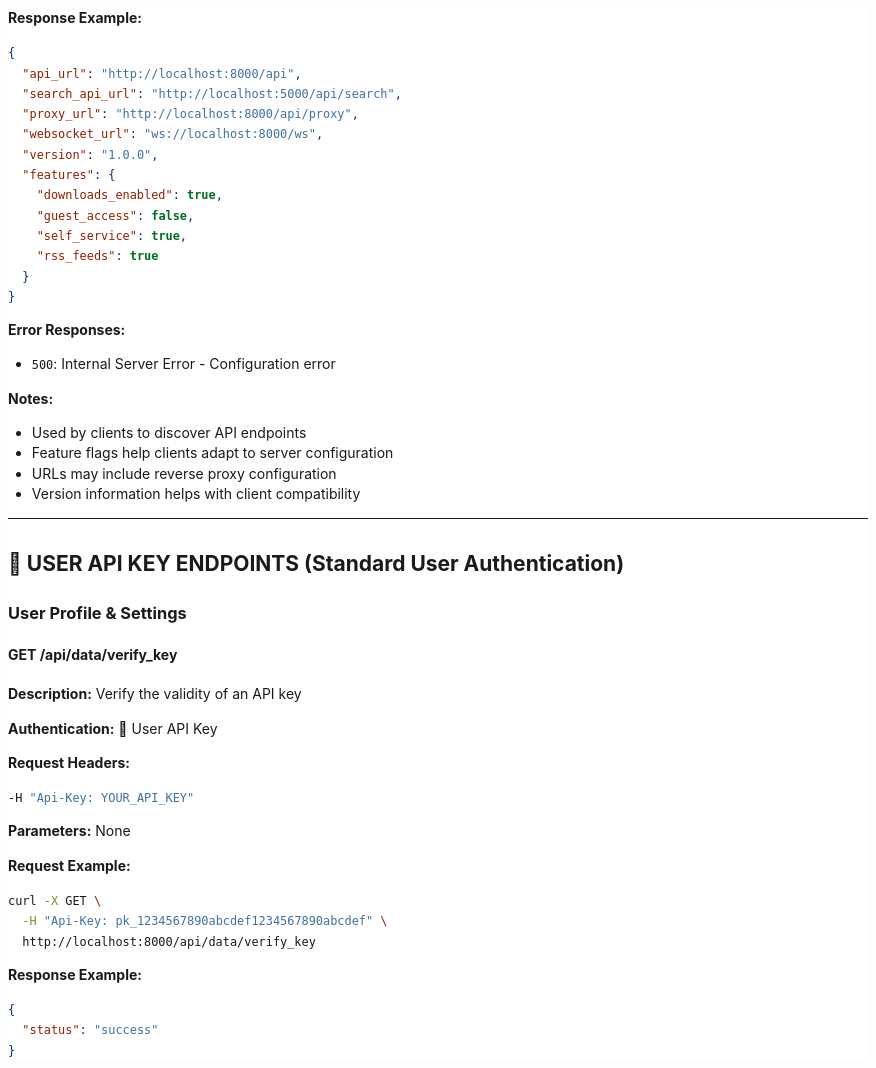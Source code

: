 **Response Example:**
```json
{
  "api_url": "http://localhost:8000/api",
  "search_api_url": "http://localhost:5000/api/search",
  "proxy_url": "http://localhost:8000/api/proxy",
  "websocket_url": "ws://localhost:8000/ws",
  "version": "1.0.0",
  "features": {
    "downloads_enabled": true,
    "guest_access": false,
    "self_service": true,
    "rss_feeds": true
  }
}
```

**Error Responses:**
- `500`: Internal Server Error - Configuration error

**Notes:**
- Used by clients to discover API endpoints
- Feature flags help clients adapt to server configuration
- URLs may include reverse proxy configuration
- Version information helps with client compatibility

---

## 🔐 USER API KEY ENDPOINTS (Standard User Authentication)

### User Profile & Settings

#### GET /api/data/verify_key

**Description:** Verify the validity of an API key

**Authentication:** 🔐 User API Key

**Request Headers:**
```bash
-H "Api-Key: YOUR_API_KEY"
```

**Parameters:** None

**Request Example:**
```bash
curl -X GET \
  -H "Api-Key: pk_1234567890abcdef1234567890abcdef" \
  http://localhost:8000/api/data/verify_key
```

**Response Example:**
```json
{
  "status": "success"
}
```
